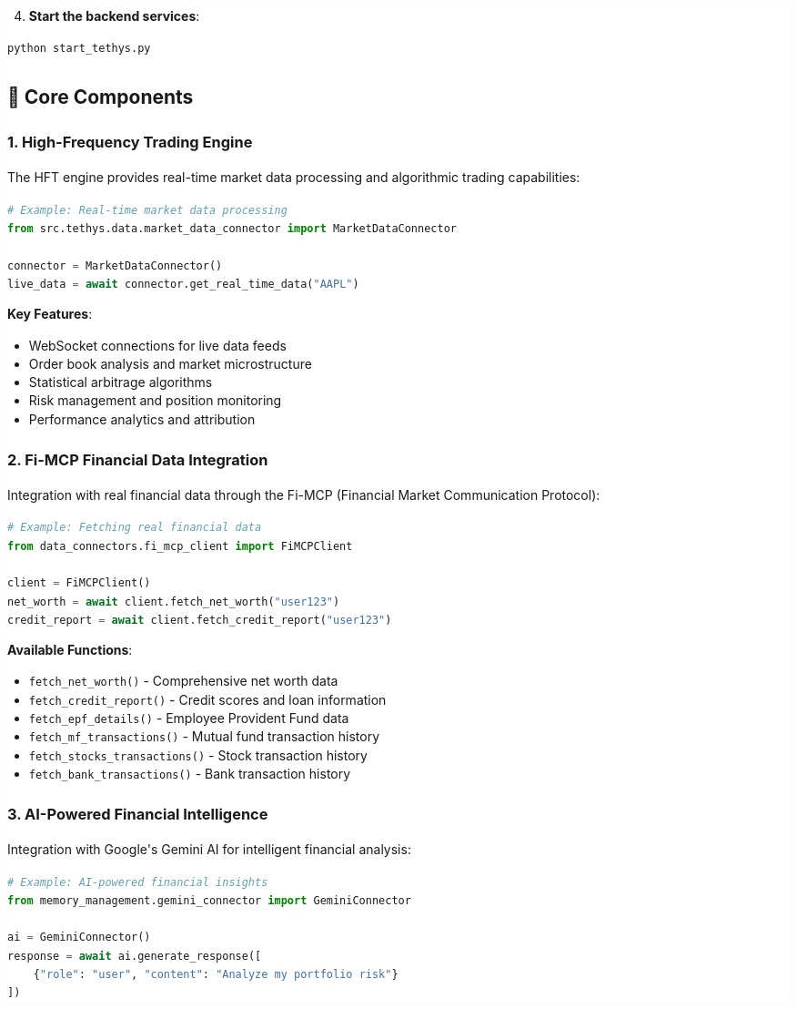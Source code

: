 4. **Start the backend services**:
```bash
python start_tethys.py
```

## 🏦 Core Components

### 1. **High-Frequency Trading Engine**

The HFT engine provides real-time market data processing and algorithmic trading capabilities:

```python
# Example: Real-time market data processing
from src.tethys.data.market_data_connector import MarketDataConnector

connector = MarketDataConnector()
live_data = await connector.get_real_time_data("AAPL")
```

**Key Features**:
- WebSocket connections for live data feeds
- Order book analysis and market microstructure
- Statistical arbitrage algorithms
- Risk management and position monitoring
- Performance analytics and attribution

### 2. **Fi-MCP Financial Data Integration**

Integration with real financial data through the Fi-MCP (Financial Market Communication Protocol):

```python
# Example: Fetching real financial data
from data_connectors.fi_mcp_client import FiMCPClient

client = FiMCPClient()
net_worth = await client.fetch_net_worth("user123")
credit_report = await client.fetch_credit_report("user123")
```

**Available Functions**:
- `fetch_net_worth()` - Comprehensive net worth data
- `fetch_credit_report()` - Credit scores and loan information
- `fetch_epf_details()` - Employee Provident Fund data
- `fetch_mf_transactions()` - Mutual fund transaction history
- `fetch_stocks_transactions()` - Stock transaction history
- `fetch_bank_transactions()` - Bank transaction history

### 3. **AI-Powered Financial Intelligence**

Integration with Google's Gemini AI for intelligent financial analysis:

```python
# Example: AI-powered financial insights
from memory_management.gemini_connector import GeminiConnector

ai = GeminiConnector()
response = await ai.generate_response([
    {"role": "user", "content": "Analyze my portfolio risk"}
])
```
